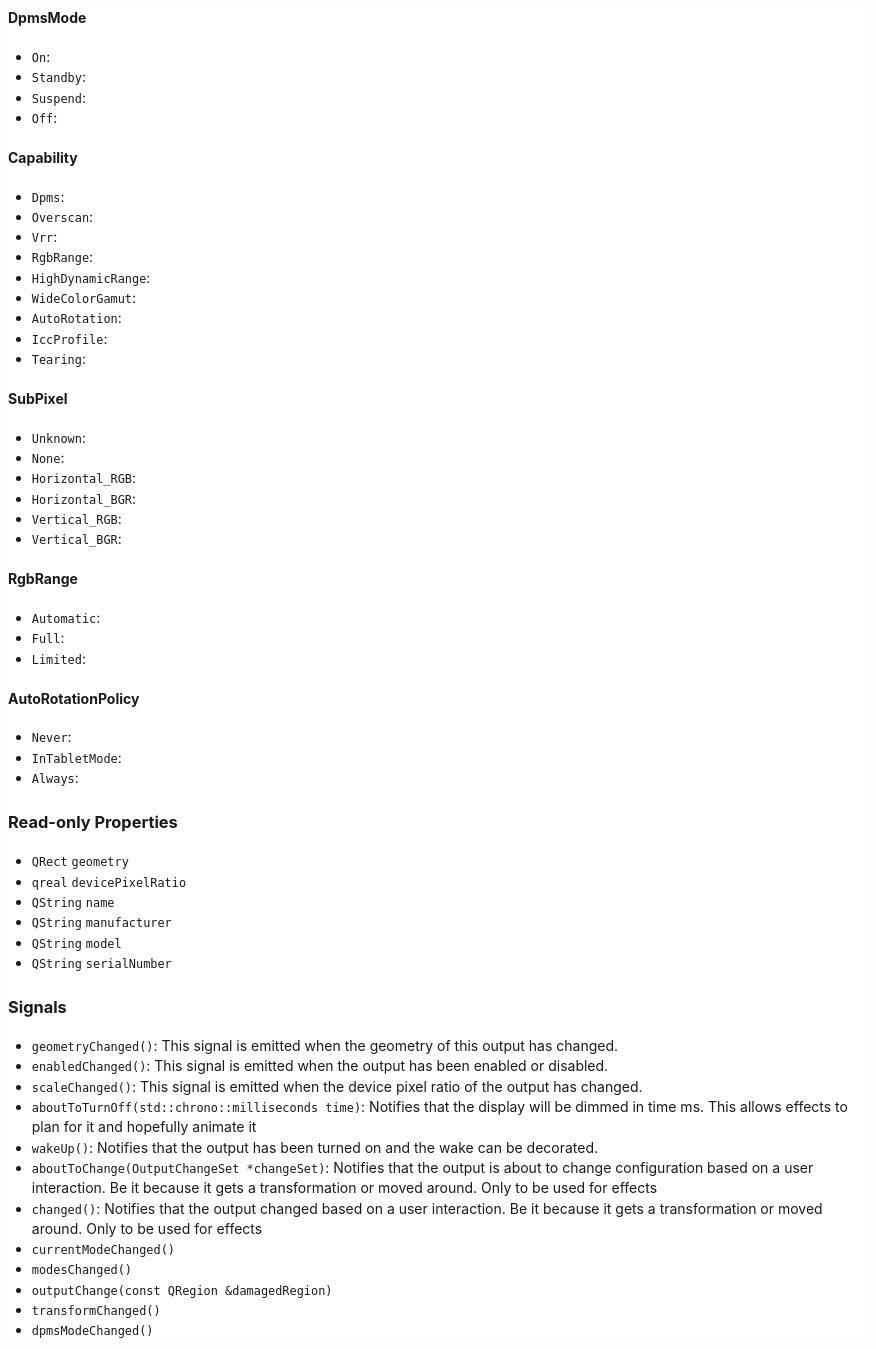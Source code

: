 #### DpmsMode

* `On`:
* `Standby`:
* `Suspend`:
* `Off`:

#### Capability

* `Dpms`:
* `Overscan`:
* `Vrr`:
* `RgbRange`:
* `HighDynamicRange`:
* `WideColorGamut`:
* `AutoRotation`:
* `IccProfile`:
* `Tearing`:

#### SubPixel

* `Unknown`:
* `None`:
* `Horizontal_RGB`:
* `Horizontal_BGR`:
* `Vertical_RGB`:
* `Vertical_BGR`:

#### RgbRange
* `Automatic`:
* `Full`:
* `Limited`:

#### AutoRotationPolicy

* `Never`:
* `InTabletMode`:
* `Always`:

### Read-only Properties

* `QRect` `geometry`
* `qreal` `devicePixelRatio`
* `QString` `name`
* `QString` `manufacturer`
* `QString` `model`
* `QString` `serialNumber`

### Signals

* `geometryChanged()`: This signal is emitted when the geometry of this output has changed.
* `enabledChanged()`: This signal is emitted when the output has been enabled or disabled.
* `scaleChanged()`: This signal is emitted when the device pixel ratio of the output has changed.
* `aboutToTurnOff(std::chrono::milliseconds time)`: Notifies that the display will be dimmed in time ms. This allows effects to plan for it and hopefully animate it
* `wakeUp()`: Notifies that the output has been turned on and the wake can be decorated.
* `aboutToChange(OutputChangeSet *changeSet)`: Notifies that the output is about to change configuration based on a user interaction. Be it because it gets a transformation or moved around. Only to be used for effects
* `changed()`: Notifies that the output changed based on a user interaction. Be it because it gets a transformation or moved around. Only to be used for effects
* `currentModeChanged()`
* `modesChanged()`
* `outputChange(const QRegion &damagedRegion)`
* `transformChanged()`
* `dpmsModeChanged()`